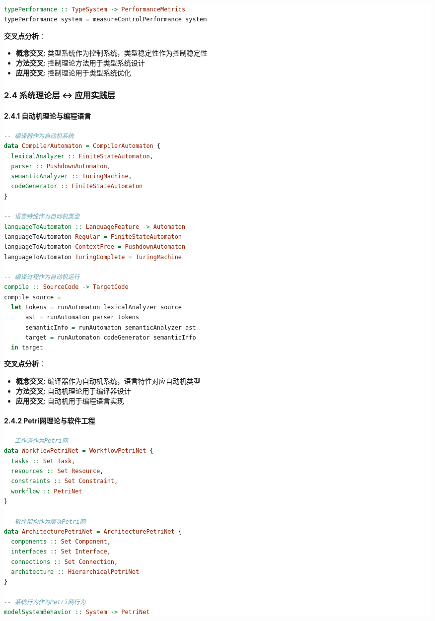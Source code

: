 ```haskell
typePerformance :: TypeSystem -> PerformanceMetrics
typePerformance system = measureControlPerformance system
```

**交叉点分析**：

- **概念交叉**: 类型系统作为控制系统，类型稳定性作为控制稳定性
- **方法交叉**: 控制理论方法用于类型系统设计
- **应用交叉**: 控制理论用于类型系统优化

### 2.4 系统理论层 ↔ 应用实践层

#### 2.4.1 自动机理论与编程语言

```haskell
-- 编译器作为自动机系统
data CompilerAutomaton = CompilerAutomaton {
  lexicalAnalyzer :: FiniteStateAutomaton,
  parser :: PushdownAutomaton,
  semanticAnalyzer :: TuringMachine,
  codeGenerator :: FiniteStateAutomaton
}

-- 语言特性作为自动机类型
languageToAutomaton :: LanguageFeature -> Automaton
languageToAutomaton Regular = FiniteStateAutomaton
languageToAutomaton ContextFree = PushdownAutomaton
languageToAutomaton TuringComplete = TuringMachine

-- 编译过程作为自动机运行
compile :: SourceCode -> TargetCode
compile source = 
  let tokens = runAutomaton lexicalAnalyzer source
      ast = runAutomaton parser tokens
      semanticInfo = runAutomaton semanticAnalyzer ast
      target = runAutomaton codeGenerator semanticInfo
  in target
```

**交叉点分析**：

- **概念交叉**: 编译器作为自动机系统，语言特性对应自动机类型
- **方法交叉**: 自动机理论用于编译器设计
- **应用交叉**: 自动机用于编程语言实现

#### 2.4.2 Petri网理论与软件工程

```haskell
-- 工作流作为Petri网
data WorkflowPetriNet = WorkflowPetriNet {
  tasks :: Set Task,
  resources :: Set Resource,
  constraints :: Set Constraint,
  workflow :: PetriNet
}

-- 软件架构作为层次Petri网
data ArchitecturePetriNet = ArchitecturePetriNet {
  components :: Set Component,
  interfaces :: Set Interface,
  connections :: Set Connection,
  architecture :: HierarchicalPetriNet
}

-- 系统行为作为Petri网行为
modelSystemBehavior :: System -> PetriNet
```